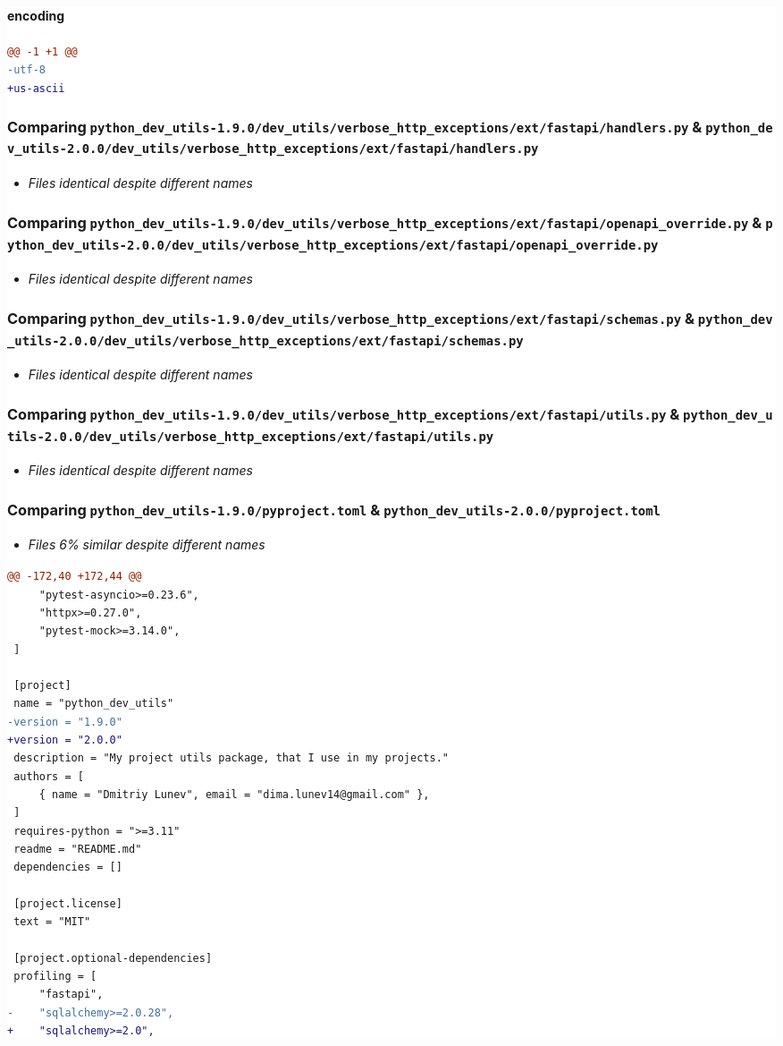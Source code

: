 #### encoding

```diff
@@ -1 +1 @@
-utf-8
+us-ascii
```

### Comparing `python_dev_utils-1.9.0/dev_utils/verbose_http_exceptions/ext/fastapi/handlers.py` & `python_dev_utils-2.0.0/dev_utils/verbose_http_exceptions/ext/fastapi/handlers.py`

 * *Files identical despite different names*

### Comparing `python_dev_utils-1.9.0/dev_utils/verbose_http_exceptions/ext/fastapi/openapi_override.py` & `python_dev_utils-2.0.0/dev_utils/verbose_http_exceptions/ext/fastapi/openapi_override.py`

 * *Files identical despite different names*

### Comparing `python_dev_utils-1.9.0/dev_utils/verbose_http_exceptions/ext/fastapi/schemas.py` & `python_dev_utils-2.0.0/dev_utils/verbose_http_exceptions/ext/fastapi/schemas.py`

 * *Files identical despite different names*

### Comparing `python_dev_utils-1.9.0/dev_utils/verbose_http_exceptions/ext/fastapi/utils.py` & `python_dev_utils-2.0.0/dev_utils/verbose_http_exceptions/ext/fastapi/utils.py`

 * *Files identical despite different names*

### Comparing `python_dev_utils-1.9.0/pyproject.toml` & `python_dev_utils-2.0.0/pyproject.toml`

 * *Files 6% similar despite different names*

```diff
@@ -172,40 +172,44 @@
     "pytest-asyncio>=0.23.6",
     "httpx>=0.27.0",
     "pytest-mock>=3.14.0",
 ]
 
 [project]
 name = "python_dev_utils"
-version = "1.9.0"
+version = "2.0.0"
 description = "My project utils package, that I use in my projects."
 authors = [
     { name = "Dmitriy Lunev", email = "dima.lunev14@gmail.com" },
 ]
 requires-python = ">=3.11"
 readme = "README.md"
 dependencies = []
 
 [project.license]
 text = "MIT"
 
 [project.optional-dependencies]
 profiling = [
     "fastapi",
-    "sqlalchemy>=2.0.28",
+    "sqlalchemy>=2.0",
```